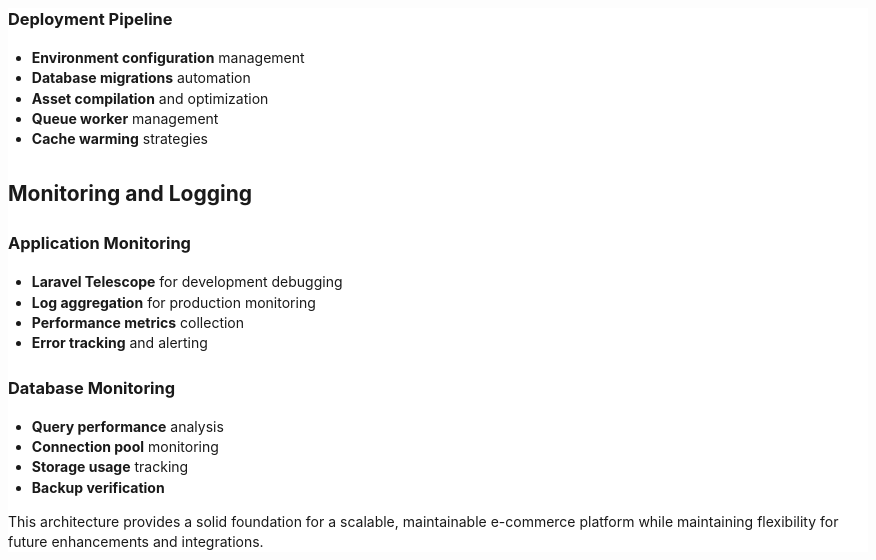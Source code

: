 ### Deployment Pipeline
- **Environment configuration** management
- **Database migrations** automation
- **Asset compilation** and optimization
- **Queue worker** management
- **Cache warming** strategies

## Monitoring and Logging

### Application Monitoring
- **Laravel Telescope** for development debugging
- **Log aggregation** for production monitoring
- **Performance metrics** collection
- **Error tracking** and alerting

### Database Monitoring
- **Query performance** analysis
- **Connection pool** monitoring
- **Storage usage** tracking
- **Backup verification**

This architecture provides a solid foundation for a scalable, maintainable e-commerce platform while maintaining flexibility for future enhancements and integrations.